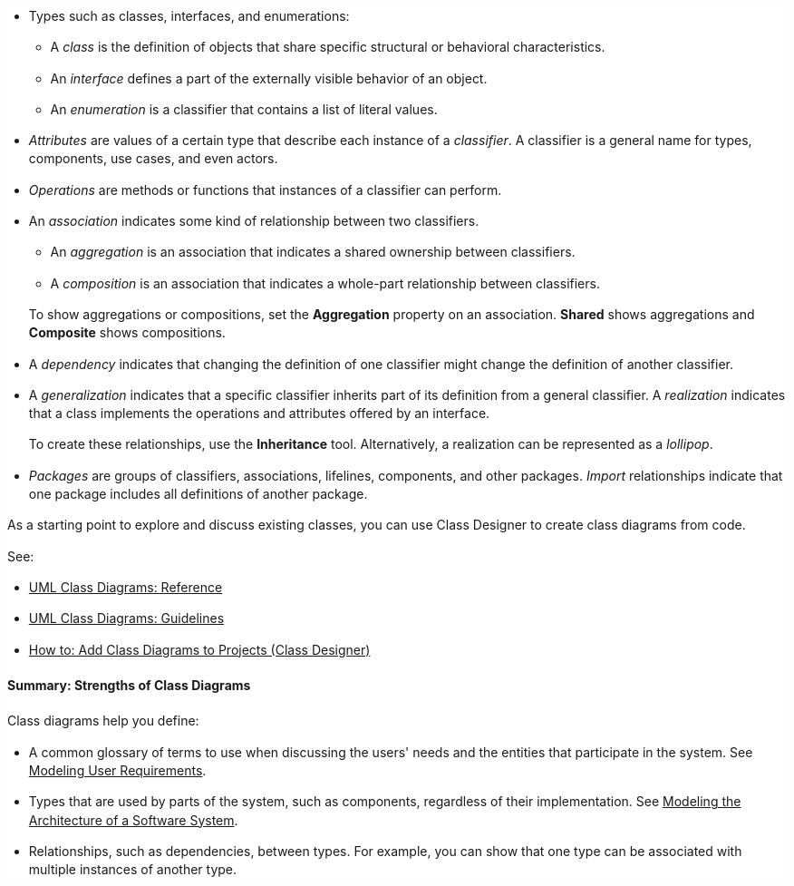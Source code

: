 -   Types such as classes, interfaces, and enumerations:  
  
    -   A *class* is the definition of objects that share specific structural or behavioral characteristics.  
  
    -   An *interface* defines a part of the externally visible behavior of an object.  
  
    -   An *enumeration* is a classifier that contains a list of literal values.  
  
-   *Attributes* are values of a certain type that describe each instance of a *classifier*. A classifier is a general name for types, components, use cases, and even actors.  
  
-   *Operations* are methods or functions that instances of a classifier can perform.  
  
-   An *association* indicates some kind of relationship between two classifiers.  
  
    -   An *aggregation* is an association that indicates a shared ownership between classifiers.  
  
    -   A *composition* is an association that indicates a whole-part relationship between classifiers.  
  
     To show aggregations or compositions, set the **Aggregation** property on an association. **Shared** shows aggregations and **Composite** shows compositions.  
  
-   A *dependency* indicates that changing the definition of one classifier might change the definition of another classifier.  
  
-   A *generalization* indicates that a specific classifier inherits part of its definition from a general classifier. A *realization* indicates that a class implements the operations and attributes offered by an interface.  
  
     To create these relationships, use the **Inheritance** tool. Alternatively, a realization can be represented as a *lollipop*.  
  
-   *Packages* are groups of classifiers, associations, lifelines, components, and other packages. *Import* relationships indicate that one package includes all definitions of another package.  
  
 As a starting point to explore and discuss existing classes, you can use Class Designer to create class diagrams from code.  
  
 See:  
  
-   [UML Class Diagrams: Reference](../vs140/uml-class-diagrams--reference.md)  
  
-   [UML Class Diagrams: Guidelines](../vs140/uml-class-diagrams--guidelines.md)  
  
-   [How to: Add Class Diagrams to Projects (Class Designer)](../vs140/how-to--add-class-diagrams-to-projects--class-designer-.md)  
  
#### Summary: Strengths of Class Diagrams  
 Class diagrams help you define:  
  
-   A common glossary of terms to use when discussing the users' needs and the entities that participate in the system. See [Modeling User Requirements](../vs140/model-user-requirements.md).  
  
-   Types that are used by parts of the system, such as components, regardless of their implementation. See [Modeling the Architecture of a Software System](../vs140/model-your-app-s-architecture.md).  
  
-   Relationships, such as dependencies, between types. For example, you can show that one type can be associated with multiple instances of another type.  
  